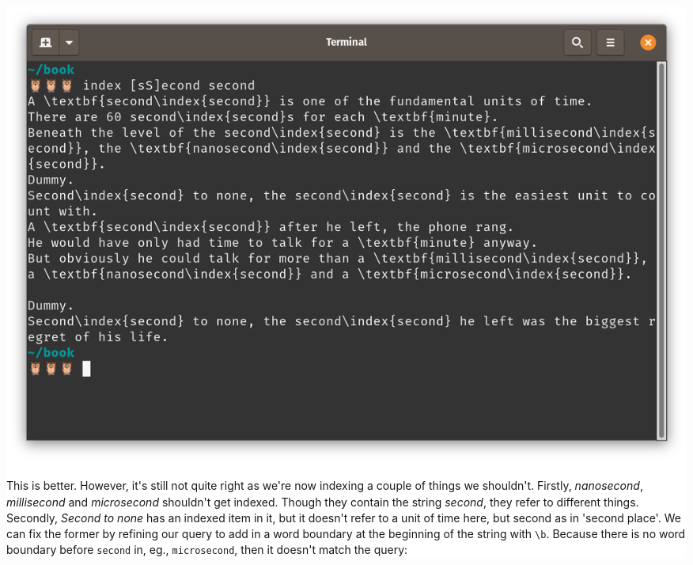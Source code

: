 ![using the query as part of the replacement fails with regular expressions gets the right result with group variable](/images/bash_index/function-with-group.png)

This is better. 
However, it's still not quite right as we're now indexing a couple of things we shouldn't.
Firstly, *nanosecond*, *millisecond* and *microsecond* shouldn't get indexed.
Though they contain the string *second*, they refer to different things.
Secondly, *Second to none* has an indexed item in it, but it doesn't refer to a unit of time here, but second as in 'second place'.
We can fix the former by refining our query to add in a word boundary at the beginning of the string with `\b`.
Because there is no word boundary before `second` in, eg., `microsecond`, then it doesn't match the query:
